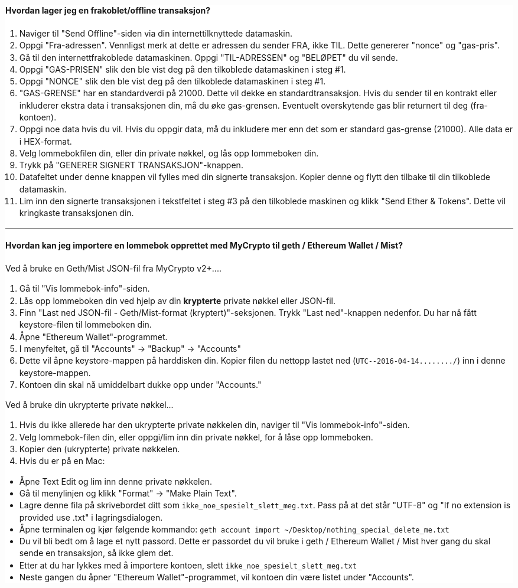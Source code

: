 
#### Hvordan lager jeg en frakoblet/offline transaksjon?

1.  Naviger til "Send Offline"-siden via din internettilknyttede datamaskin.
2.  Oppgi "Fra-adressen". Vennligst merk at dette er adressen du sender FRA, ikke TIL. Dette genererer "nonce" og "gas-pris".
3.  Gå til den internettfrakoblede datamaskinen. Oppgi "TIL-ADRESSEN" og "BELØPET" du vil sende.
4.  Oppgi "GAS-PRISEN" slik den ble vist deg på den tilkoblede datamaskinen i steg #1.
5.  Oppgi "NONCE" slik den ble vist deg på den tilkoblede datamaskinen i steg #1.
6.  "GAS-GRENSE" har en standardverdi på 21000\. Dette vil dekke en standardtransaksjon. Hvis du sender til en kontrakt eller inkluderer ekstra data i transaksjonen din, må du øke gas-grensen. Eventuelt overskytende gas blir returnert til deg (fra-kontoen).
7.  Oppgi noe data hvis du vil. Hvis du oppgir data, må du inkludere mer enn det som er standard gas-grense (21000). Alle data er i HEX-format.
8.  Velg lommebokfilen din, eller din private nøkkel, og lås opp lommeboken din.
9.  Trykk på "GENERER SIGNERT TRANSAKSJON"-knappen.
10.  Datafeltet under denne knappen vil fylles med din signerte transaksjon. Kopier denne og flytt den tilbake til din tilkoblede datamaskin.
11.  Lim inn den signerte transaksjonen i tekstfeltet i steg #3 på den tilkoblede maskinen og klikk "Send Ether & Tokens". Dette vil kringkaste transaksjonen din.

---

#### Hvordan kan jeg importere en lommebok opprettet med MyCrypto til geth / Ethereum Wallet / Mist?

Ved å bruke en Geth/Mist JSON-fil fra MyCrypto v2+....

1.  Gå til "Vis lommebok-info"-siden.
2.  Lås opp lommeboken din ved hjelp av din **krypterte** private nøkkel eller JSON-fil.
3.  Finn "Last ned JSON-fil - Geth/Mist-format (kryptert)"-seksjonen. Trykk "Last ned"-knappen nedenfor. Du har nå fått keystore-filen til lommeboken din.
4.  Åpne "Ethereum Wallet"-programmet.
5.  I menyfeltet, gå til "Accounts" -> "Backup" -> "Accounts"
6.  Dette vil åpne keystore-mappen på harddisken din. Kopier filen du nettopp lastet ned (`UTC--2016-04-14......../`) inn i denne keystore-mappen.
7.  Kontoen din skal nå umiddelbart dukke opp under "Accounts."

Ved å bruke din ukrypterte private nøkkel...

1.  Hvis du ikke allerede har den ukrypterte private nøkkelen din, naviger til "Vis lommebok-info"-siden.
2.  Velg lommebok-filen din, eller oppgi/lim inn din private nøkkel, for å låse opp lommeboken.
3.  Kopier den (ukrypterte) private nøkkelen.
4.  Hvis du er på en Mac:

*   Åpne Text Edit og lim inn denne private nøkkelen.
*   Gå til menylinjen og klikk "Format" -> "Make Plain Text".
*   Lagre denne fila på skrivebordet ditt som `ikke_noe_spesielt_slett_meg.txt`. Pass på at det står "UTF-8" og "If no extension is provided use .txt" i lagringsdialogen.
*   Åpne terminalen og kjør følgende kommando: `geth account import ~/Desktop/nothing_special_delete_me.txt`
*   Du vil bli bedt om å lage et nytt passord. Dette er passordet du vil bruke i geth / Ethereum Wallet / Mist hver gang du skal sende en transaksjon, så ikke glem det.
*   Etter at du har lykkes med å importere kontoen, slett `ikke_noe_spesielt_slett_meg.txt`
*   Neste gangen du åpner "Ethereum Wallet"-programmet, vil kontoen din være listet under "Accounts".
